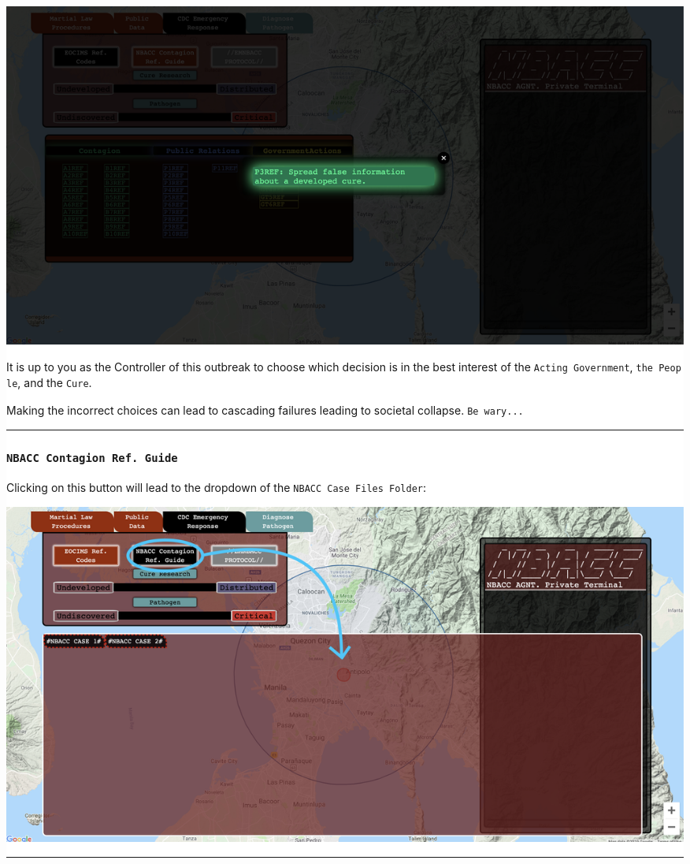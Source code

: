 <img src="./css/CCREADME/HUDGovOptions.png">


It is up to you as the Controller of this outbreak to choose which decision is in the best interest of the ```Acting Government```, ```the People```, and the ```Cure```.

Making the incorrect choices can lead to cascading failures leading to societal collapse. ```Be wary...```

---

### ```NBACC Contagion Ref. Guide```

Clicking on this button will lead to the dropdown of the ```NBACC Case Files Folder```:

<img src="./css/CCREADME/RefGuideButton.png">

---